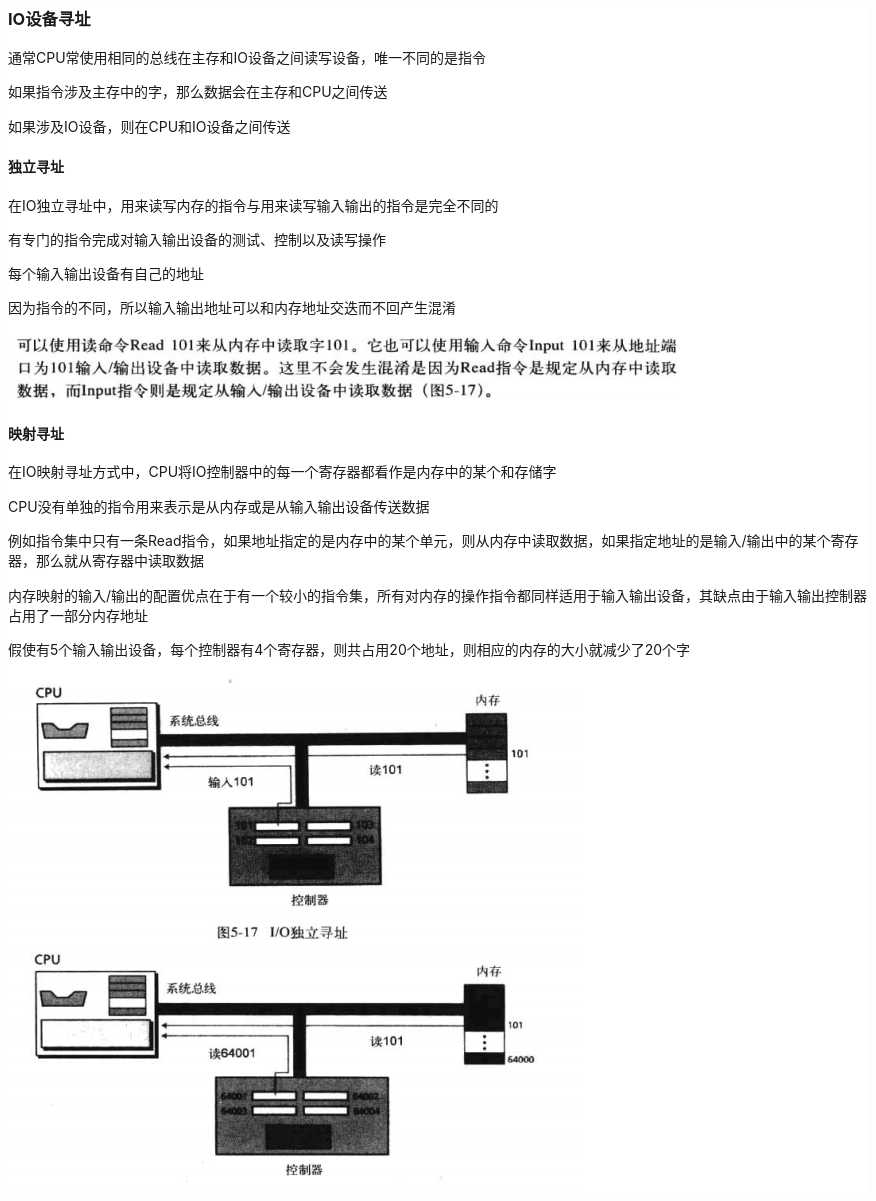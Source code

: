 ### IO设备寻址

通常CPU常使用相同的总线在主存和IO设备之间读写设备，唯一不同的是指令

如果指令涉及主存中的字，那么数据会在主存和CPU之间传送

如果涉及IO设备，则在CPU和IO设备之间传送

#### 独立寻址

在IO独立寻址中，用来读写内存的指令与用来读写输入输出的指令是完全不同的

有专门的指令完成对输入输出设备的测试、控制以及读写操作

每个输入输出设备有自己的地址

因为指令的不同，所以输入输出地址可以和内存地址交迭而不回产生混淆

![image-20211227193536382](pic/pic24.png)

#### 映射寻址

在IO映射寻址方式中，CPU将IO控制器中的每一个寄存器都看作是内存中的某个和存储字

CPU没有单独的指令用来表示是从内存或是从输入输出设备传送数据

例如指令集中只有一条Read指令，如果地址指定的是内存中的某个单元，则从内存中读取数据，如果指定地址的是输入/输出中的某个寄存器，那么就从寄存器中读取数据



内存映射的输入/输出的配置优点在于有一个较小的指令集，所有对内存的操作指令都同样适用于输入输出设备，其缺点由于输入输出控制器占用了一部分内存地址

假使有5个输入输出设备，每个控制器有4个寄存器，则共占用20个地址，则相应的内存的大小就减少了20个字

![image-20211227200430015](pic/pic25.png)
